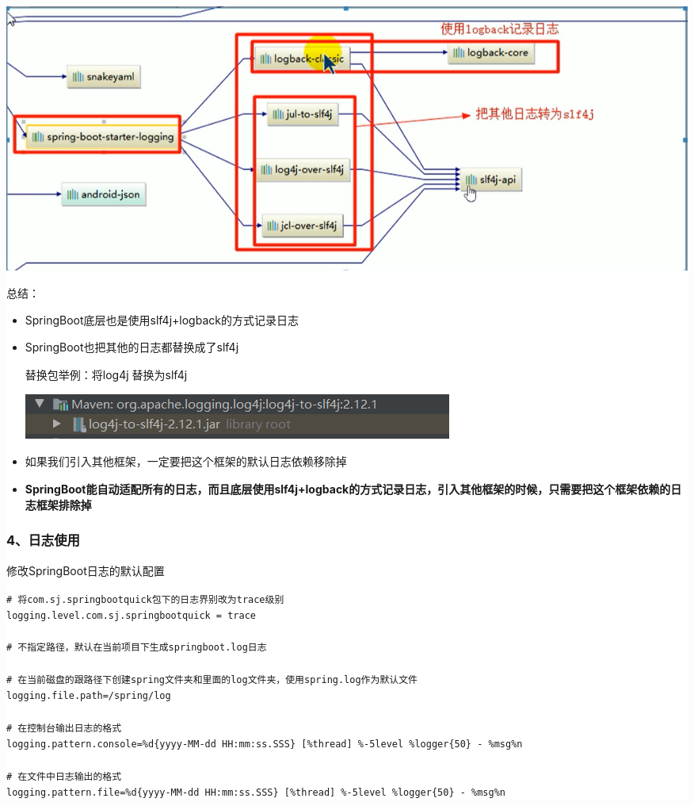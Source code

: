 ![image-20200205162650307](Springboot-logging.png)

总结：

* SpringBoot底层也是使用slf4j+logback的方式记录日志

* SpringBoot也把其他的日志都替换成了slf4j

  替换包举例：将log4j 替换为slf4j

  ![替换包举例](image-20200205163359876.png)

* 如果我们引入其他框架，一定要把这个框架的默认日志依赖移除掉

* **SpringBoot能自动适配所有的日志，而且底层使用slf4j+logback的方式记录日志，引入其他框架的时候，只需要把这个框架依赖的日志框架排除掉**

### 4、日志使用

修改SpringBoot日志的默认配置

```properties
# 将com.sj.springbootquick包下的日志界别改为trace级别
logging.level.com.sj.springbootquick = trace

# 不指定路径，默认在当前项目下生成springboot.log日志

# 在当前磁盘的跟路径下创建spring文件夹和里面的log文件夹，使用spring.log作为默认文件
logging.file.path=/spring/log

# 在控制台输出日志的格式
logging.pattern.console=%d{yyyy-MM-dd HH:mm:ss.SSS} [%thread] %-5level %logger{50} - %msg%n

# 在文件中日志输出的格式
logging.pattern.file=%d{yyyy-MM-dd HH:mm:ss.SSS} [%thread] %-5level %logger{50} - %msg%n
```
